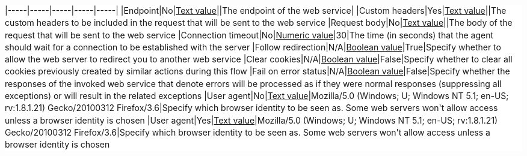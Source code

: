 |-----|-----|-----|-----|-----|
|Endpoint|No|[Text value](../variable-data-types.md#text-value)||The endpoint of the web service|
|Custom headers|Yes|[Text value](../variable-data-types.md#text-value)||The custom headers to be included in the request that will be sent to the web service
|Request body|No|[Text value](../variable-data-types.md#text-value)||The body of the request that will be sent to the web service
|Connection timeout|No|[Numeric value](../variable-data-types.md#numeric-value)|30|The time (in seconds) that the agent should wait for a connection to be established with the server
|Follow redirection|N/A|[Boolean value](../variable-data-types.md#boolean-value)|True|Specify whether to allow the web server to redirect you to another web service
|Clear cookies|N/A|[Boolean value](../variable-data-types.md#boolean-value)|False|Specify whether to clear all cookies previously created by similar actions during this flow
|Fail on error status|N/A|[Boolean value](../variable-data-types.md#boolean-value)|False|Specify whether the responses of the invoked web service that denote errors will be processed as if they were normal responses (suppressing all exceptions) or will result in the related exceptions
|User agent|No|[Text value](../variable-data-types.md#text-value)|Mozilla/5.0 (Windows; U; Windows NT 5.1; en-US; rv:1.8.1.21) Gecko/20100312 Firefox/3.6|Specify which browser identity to be seen as. Some web servers won't allow access unless a browser identity is chosen
|User agent|Yes|[Text value](../variable-data-types.md#text-value)|Mozilla/5.0 (Windows; U; Windows NT 5.1; en-US; rv:1.8.1.21) Gecko/20100312 Firefox/3.6|Specify which browser identity to be seen as. Some web servers won't allow access unless a browser identity is chosen